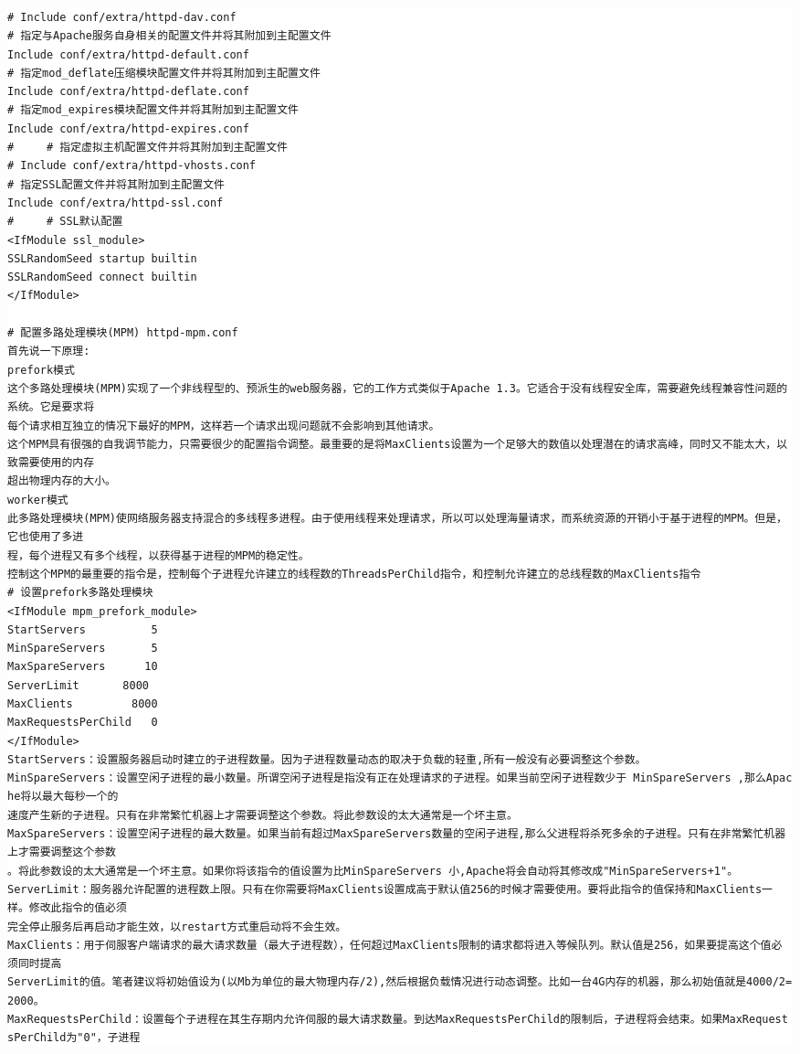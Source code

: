     # Include conf/extra/httpd-dav.conf
    # 指定与Apache服务自身相关的配置文件并将其附加到主配置文件
    Include conf/extra/httpd-default.conf
    # 指定mod_deflate压缩模块配置文件并将其附加到主配置文件
    Include conf/extra/httpd-deflate.conf
    # 指定mod_expires模块配置文件并将其附加到主配置文件
    Include conf/extra/httpd-expires.conf
    #     # 指定虚拟主机配置文件并将其附加到主配置文件
    # Include conf/extra/httpd-vhosts.conf
    # 指定SSL配置文件并将其附加到主配置文件
    Include conf/extra/httpd-ssl.conf
    #     # SSL默认配置
    <IfModule ssl_module>
    SSLRandomSeed startup builtin
    SSLRandomSeed connect builtin
    </IfModule>

    # 配置多路处理模块(MPM) httpd-mpm.conf
    首先说一下原理:
    prefork模式
    这个多路处理模块(MPM)实现了一个非线程型的、预派生的web服务器，它的工作方式类似于Apache 1.3。它适合于没有线程安全库，需要避免线程兼容性问题的系统。它是要求将
    每个请求相互独立的情况下最好的MPM，这样若一个请求出现问题就不会影响到其他请求。
    这个MPM具有很强的自我调节能力，只需要很少的配置指令调整。最重要的是将MaxClients设置为一个足够大的数值以处理潜在的请求高峰，同时又不能太大，以致需要使用的内存
    超出物理内存的大小。
    worker模式
    此多路处理模块(MPM)使网络服务器支持混合的多线程多进程。由于使用线程来处理请求，所以可以处理海量请求，而系统资源的开销小于基于进程的MPM。但是，它也使用了多进
    程，每个进程又有多个线程，以获得基于进程的MPM的稳定性。
    控制这个MPM的最重要的指令是，控制每个子进程允许建立的线程数的ThreadsPerChild指令，和控制允许建立的总线程数的MaxClients指令
    # 设置prefork多路处理模块
    <IfModule mpm_prefork_module>
    StartServers          5
    MinSpareServers       5
    MaxSpareServers      10
    ServerLimit　　　　8000
    MaxClients         8000
    MaxRequestsPerChild   0
    </IfModule>
    StartServers：设置服务器启动时建立的子进程数量。因为子进程数量动态的取决于负载的轻重,所有一般没有必要调整这个参数。
    MinSpareServers：设置空闲子进程的最小数量。所谓空闲子进程是指没有正在处理请求的子进程。如果当前空闲子进程数少于 MinSpareServers ,那么Apache将以最大每秒一个的
    速度产生新的子进程。只有在非常繁忙机器上才需要调整这个参数。将此参数设的太大通常是一个坏主意。
    MaxSpareServers：设置空闲子进程的最大数量。如果当前有超过MaxSpareServers数量的空闲子进程,那么父进程将杀死多余的子进程。只有在非常繁忙机器上才需要调整这个参数
    。将此参数设的太大通常是一个坏主意。如果你将该指令的值设置为比MinSpareServers 小,Apache将会自动将其修改成"MinSpareServers+1"。
    ServerLimit：服务器允许配置的进程数上限。只有在你需要将MaxClients设置成高于默认值256的时候才需要使用。要将此指令的值保持和MaxClients一样。修改此指令的值必须
    完全停止服务后再启动才能生效，以restart方式重启动将不会生效。
    MaxClients：用于伺服客户端请求的最大请求数量（最大子进程数），任何超过MaxClients限制的请求都将进入等候队列。默认值是256，如果要提高这个值必须同时提高
    ServerLimit的值。笔者建议将初始值设为(以Mb为单位的最大物理内存/2),然后根据负载情况进行动态调整。比如一台4G内存的机器，那么初始值就是4000/2=2000。
    MaxRequestsPerChild：设置每个子进程在其生存期内允许伺服的最大请求数量。到达MaxRequestsPerChild的限制后，子进程将会结束。如果MaxRequestsPerChild为"0"，子进程